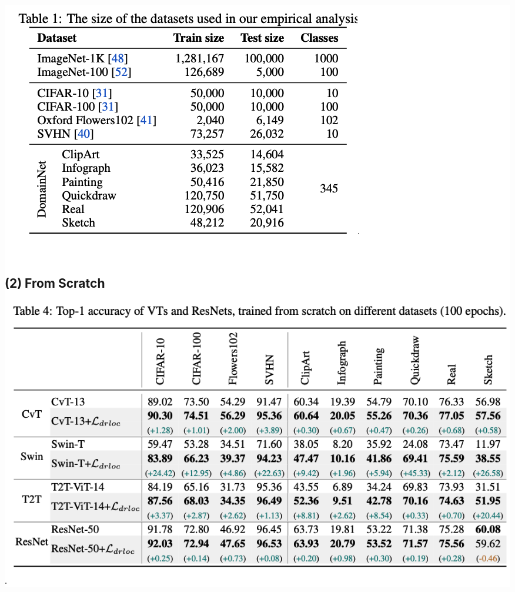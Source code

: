 ![figure2](/assets/img/cv/cv379.png).

<br>

## (2) From Scratch

![figure2](/assets/img/cv/cv380.png).
